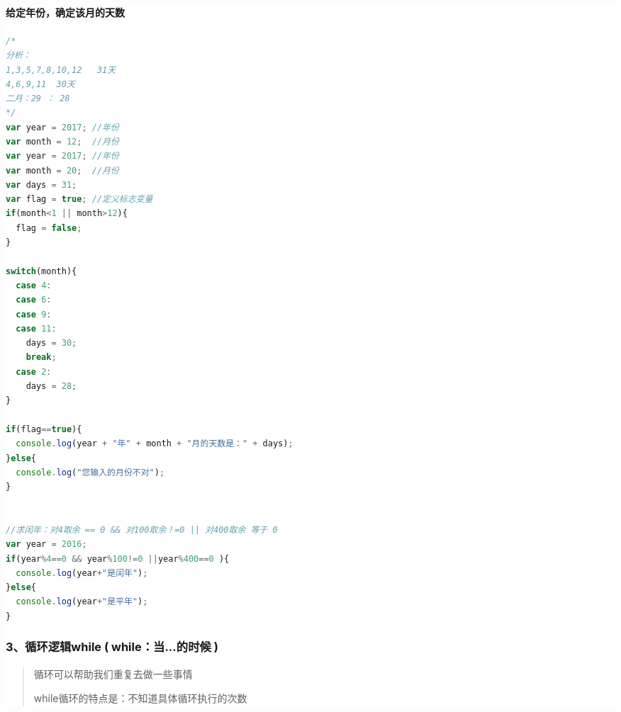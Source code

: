 #### 给定年份，确定该月的天数

```javascript
/*
分析：
1,3,5,7,8,10,12   31天
4,6,9,11  30天
二月：29 ： 28 
*/
var year = 2017; //年份
var month = 12;  //月份
var year = 2017; //年份
var month = 20;  //月份
var days = 31;
var flag = true; //定义标志变量			
if(month<1 || month>12){
  flag = false;	
}

switch(month){
  case 4:
  case 6:
  case 9:
  case 11:
    days = 30;
    break;
  case 2:
    days = 28;
}

if(flag==true){
  console.log(year + "年" + month + "月的天数是：" + days);	
}else{
  console.log("您输入的月份不对");
}


//求闰年：对4取余 == 0 && 对100取余！=0 || 对400取余 等于 0
var year = 2016;
if(year%4==0 && year%100!=0 ||year%400==0 ){
  console.log(year+"是闰年");
}else{
  console.log(year+"是平年");
}
```

### 3、循环逻辑while ( while：当...的时候 )

> 循环可以帮助我们重复去做一些事情
>
> while循环的特点是：不知道具体循环执行的次数
